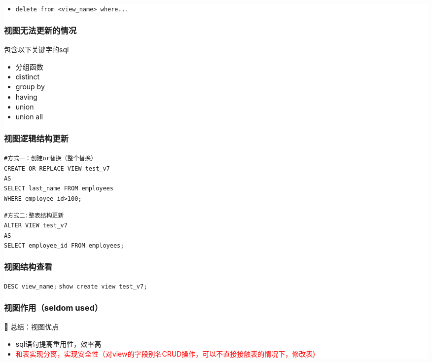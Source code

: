 - `delete from <view_name> where...`

### 视图无法更新的情况

包含以下关键字的sql

- 分组函数
- distinct
- group by
- having
- union
- union all

### 视图逻辑结构更新

```mysql
#方式一：创建or替换（整个替换）
CREATE OR REPLACE VIEW test_v7
AS
SELECT last_name FROM employees
WHERE employee_id>100;
```

```mysql
#方式二:整表结构更新
ALTER VIEW test_v7
AS
SELECT employee_id FROM employees;
```

### 视图结构查看

`DESC view_name;`
`show create view test_v7;`

### 视图作用（seldom used）

🍬 总结：视图优点

- sql语句提高重用性，效率高
- <font color="red">和表实现分离，实现安全性（对view的字段别名CRUD操作，可以不直接接触表的情况下，修改表)</font>
